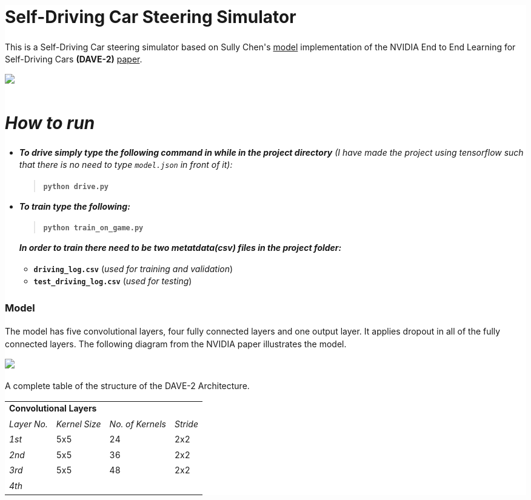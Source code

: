 # **Self-Driving Car Steering Simulator**

This is a Self-Driving Car steering simulator based on Sully Chen's [model](https://github.com/SullyChen/Autopilot-TensorFlow/blob/master/model.py) implementation of the NVIDIA End to End Learning for Self-Driving Cars **(DAVE-2)** [paper](https://arxiv.org/pdf/1604.07316.pdf).

[//]: # (Image References)
[image0]: ./Img/simulator_image.jpg
[image1]: ./Img/dave2.jpg
[image2]: ./Img/aug/sat_var.png
[image3]: ./Img/aug/light_var.png
[image4]: ./Img/aug/shad.png
[image5]: ./Img/aug/trans.png
[image6]: ./Img/aug/eq.png

![][image0]

#  _**How to run**_
  * _**To drive simply type the following command in while in the project directory** (I have made the project using tensorflow such that there is no need to type `model.json` in front of it):_
    > **`python drive.py`**

  * _**To train type the following:**_
    > **`python train_on_game.py`**

    _**In order to train there need to be two metatdata(csv) files in the project folder:**_
    * **`driving_log.csv`** (_used for training and validation_)
    * **`test_driving_log.csv`** (_used for testing_)

### Model
The model has five convolutional layers, four fully connected layers and one output layer. It applies dropout in all of the fully connected layers. The following diagram from the NVIDIA paper illustrates the model.

![][image1]

<p></p>
<p></p>
<p></p>A complete table of the structure of the DAVE-2 Architecture.
<p></p>
<table>
  <tr>
    <td colspan="4"><b>Convolutional Layers</b></td>
  </tr>
  <tr>
  <tr>
    <td><i>Layer No.</i></td>
    <td><i>Kernel Size</i></td>
    <td><i>No. of Kernels</i></td>
    <td><i>Stride</i></td>
  </tr>
    <td><i>1st</i></td>
    <td>5x5</td>
    <td>24</td>
    <td>2x2</td>
  </tr>
  <tr>
    <td><i>2nd</i></td>
    <td>5x5</td>
    <td>36</td>
    <td>2x2</td>
  </tr>
  <tr>
    <td><i>3rd</i></td>
    <td>5x5</td>
    <td>48</td>
    <td>2x2</td>
  </tr>
  <tr>
    <td><i>4th</i></td>